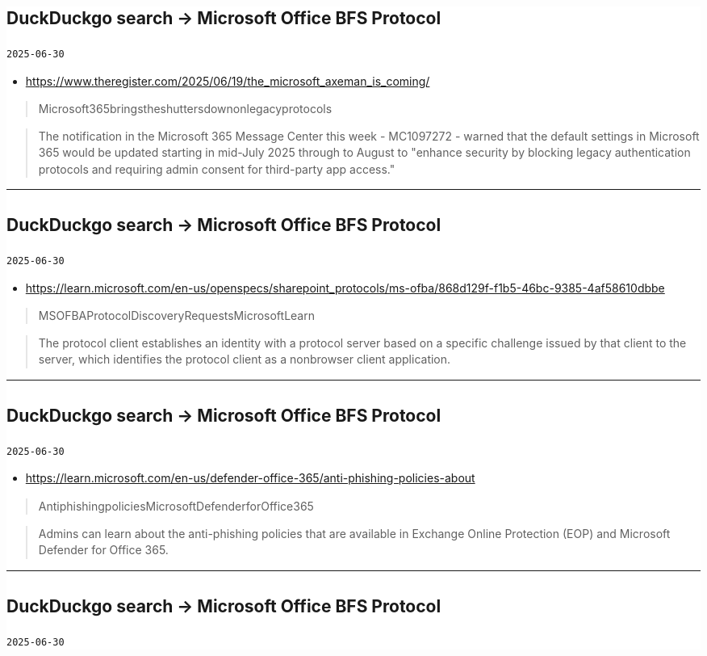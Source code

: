 
## DuckDuckgo search -> Microsoft Office BFS Protocol
`2025-06-30`

* https://www.theregister.com/2025/06/19/the_microsoft_axeman_is_coming/

<blockquote>
 Microsoft365bringstheshuttersdownonlegacyprotocols
</blockquote>
<blockquote>
The notification in the Microsoft 365 Message Center this week - MC1097272 - warned that the default settings in Microsoft 365 would be updated starting in mid-July 2025 through to August to &quot;enhance security by blocking legacy authentication protocols and requiring admin consent for third-party app access.&quot;
</blockquote>

---

## DuckDuckgo search -> Microsoft Office BFS Protocol
`2025-06-30`

* https://learn.microsoft.com/en-us/openspecs/sharepoint_protocols/ms-ofba/868d129f-f1b5-46bc-9385-4af58610dbbe

<blockquote>
 MSOFBAProtocolDiscoveryRequestsMicrosoftLearn
</blockquote>
<blockquote>
The protocol client establishes an identity with a protocol server based on a specific challenge issued by that client to the server, which identifies the protocol client as a nonbrowser client application.
</blockquote>

---

## DuckDuckgo search -> Microsoft Office BFS Protocol
`2025-06-30`

* https://learn.microsoft.com/en-us/defender-office-365/anti-phishing-policies-about

<blockquote>
 AntiphishingpoliciesMicrosoftDefenderforOffice365
</blockquote>
<blockquote>
Admins can learn about the anti-phishing policies that are available in Exchange Online Protection (EOP) and Microsoft Defender for Office 365.
</blockquote>

---

## DuckDuckgo search -> Microsoft Office BFS Protocol
`2025-06-30`
